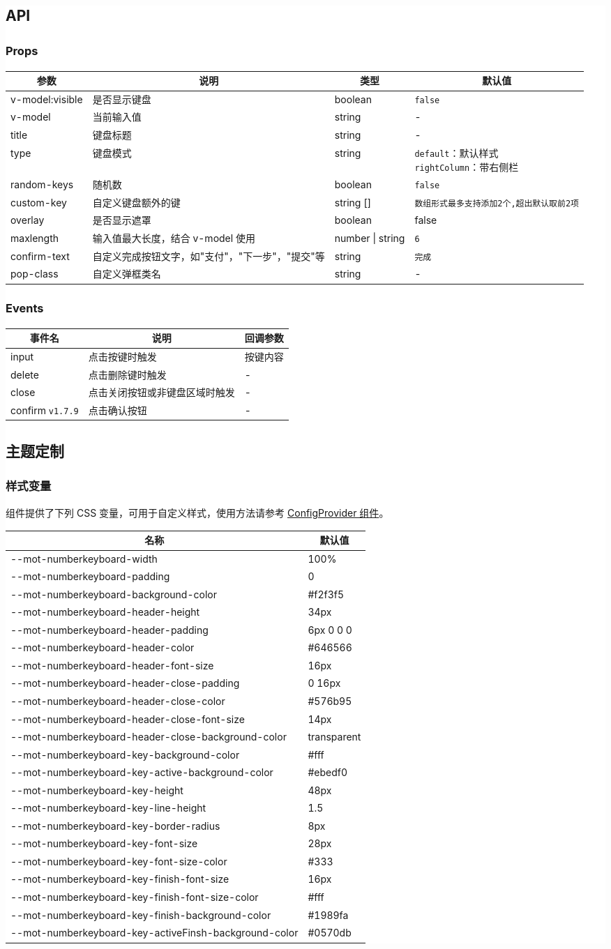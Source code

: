 
## API

### Props

| 参数            | 说明                                             | 类型             | 默认值                                         |
| --------------- | ------------------------------------------------ | ---------------- | ---------------------------------------------- |
| v-model:visible | 是否显示键盘                                     | boolean          | `false`                                        |
| v-model         | 当前输入值                                       | string           | -                                              |
| title           | 键盘标题                                         | string           | -                                              |
| type            | 键盘模式                                         | string           | `default`：默认样式<br>`rightColumn`：带右侧栏 |
| random-keys     | 随机数                                           | boolean          | `false`                                        |
| custom-key      | 自定义键盘额外的键                               | string []        | `数组形式最多支持添加2个,超出默认取前2项`      |
| overlay         | 是否显示遮罩                                     | boolean          | false                                          |
| maxlength       | 输入值最大长度，结合 v-model 使用                | number \| string | `6`                                            |
| confirm-text    | 自定义完成按钮文字，如"支付"，"下一步"，"提交"等 | string           | `完成`                                         |
| pop-class       | 自定义弹框类名                                   | string           | -                                              |

### Events

| 事件名 | 说明                           | 回调参数 |
| ------ | ------------------------------ | -------- |
| input  | 点击按键时触发                 | 按键内容 |
| delete | 点击删除键时触发               | -        |
| close  | 点击关闭按钮或非键盘区域时触发 | -        |
| confirm `v1.7.9` | 点击确认按钮 | - |

## 主题定制

### 样式变量

组件提供了下列 CSS 变量，可用于自定义样式，使用方法请参考 [ConfigProvider 组件](/components/basic/configprovider)。

| 名称                                                  | 默认值      |
| ----------------------------------------------------- | ----------- |
| --mot-numberkeyboard-width                            | 100%        |
| --mot-numberkeyboard-padding                          | 0           |
| --mot-numberkeyboard-background-color                 | #f2f3f5     |
| --mot-numberkeyboard-header-height                    | 34px        |
| --mot-numberkeyboard-header-padding                   | 6px 0 0 0   |
| --mot-numberkeyboard-header-color                     | #646566     |
| --mot-numberkeyboard-header-font-size                 | 16px        |
| --mot-numberkeyboard-header-close-padding             | 0 16px      |
| --mot-numberkeyboard-header-close-color               | #576b95     |
| --mot-numberkeyboard-header-close-font-size           | 14px        |
| --mot-numberkeyboard-header-close-background-color    | transparent |
| --mot-numberkeyboard-key-background-color             | #fff        |
| --mot-numberkeyboard-key-active-background-color      | #ebedf0     |
| --mot-numberkeyboard-key-height                       | 48px        |
| --mot-numberkeyboard-key-line-height                  | 1.5         |
| --mot-numberkeyboard-key-border-radius                | 8px         |
| --mot-numberkeyboard-key-font-size                    | 28px        |
| --mot-numberkeyboard-key-font-size-color              | #333        |
| --mot-numberkeyboard-key-finish-font-size             | 16px        |
| --mot-numberkeyboard-key-finish-font-size-color       | #fff        |
| --mot-numberkeyboard-key-finish-background-color      | #1989fa     |
| --mot-numberkeyboard-key-activeFinsh-background-color | #0570db     |
